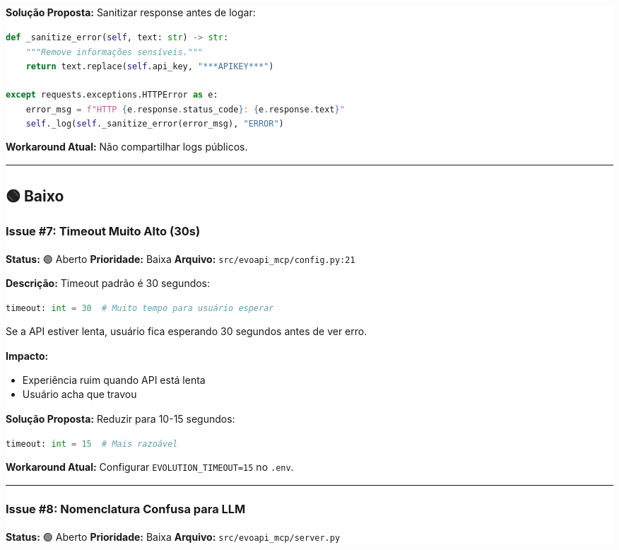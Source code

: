 **Solução Proposta:**
Sanitizar response antes de logar:

```python
def _sanitize_error(self, text: str) -> str:
    """Remove informações sensíveis."""
    return text.replace(self.api_key, "***APIKEY***")

except requests.exceptions.HTTPError as e:
    error_msg = f"HTTP {e.response.status_code}: {e.response.text}"
    self._log(self._sanitize_error(error_msg), "ERROR")
```

**Workaround Atual:**
Não compartilhar logs públicos.

---

## 🟢 Baixo

### Issue #7: Timeout Muito Alto (30s)

**Status:** 🟢 Aberto
**Prioridade:** Baixa
**Arquivo:** `src/evoapi_mcp/config.py:21`

**Descrição:**
Timeout padrão é 30 segundos:

```python
timeout: int = 30  # Muito tempo para usuário esperar
```

Se a API estiver lenta, usuário fica esperando 30 segundos antes de ver erro.

**Impacto:**
- Experiência ruim quando API está lenta
- Usuário acha que travou

**Solução Proposta:**
Reduzir para 10-15 segundos:

```python
timeout: int = 15  # Mais razoável
```

**Workaround Atual:**
Configurar `EVOLUTION_TIMEOUT=15` no `.env`.

---

### Issue #8: Nomenclatura Confusa para LLM

**Status:** 🟢 Aberto
**Prioridade:** Baixa
**Arquivo:** `src/evoapi_mcp/server.py`
